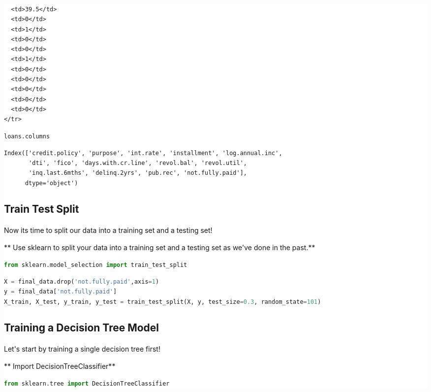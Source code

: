       <td>39.5</td>
      <td>0</td>
      <td>1</td>
      <td>0</td>
      <td>0</td>
      <td>1</td>
      <td>0</td>
      <td>0</td>
      <td>0</td>
      <td>0</td>
      <td>0</td>
    </tr>
  </tbody>
</table>
</div>




```python
loans.columns
```




    Index(['credit.policy', 'purpose', 'int.rate', 'installment', 'log.annual.inc',
           'dti', 'fico', 'days.with.cr.line', 'revol.bal', 'revol.util',
           'inq.last.6mths', 'delinq.2yrs', 'pub.rec', 'not.fully.paid'],
          dtype='object')



## Train Test Split

Now its time to split our data into a training set and a testing set!

** Use sklearn to split your data into a training set and a testing set as we've done in the past.**


```python
from sklearn.model_selection import train_test_split
```


```python
X = final_data.drop('not.fully.paid',axis=1)
y = final_data['not.fully.paid']
X_train, X_test, y_train, y_test = train_test_split(X, y, test_size=0.3, random_state=101)
```

## Training a Decision Tree Model

Let's start by training a single decision tree first!

** Import DecisionTreeClassifier**


```python
from sklearn.tree import DecisionTreeClassifier
```
